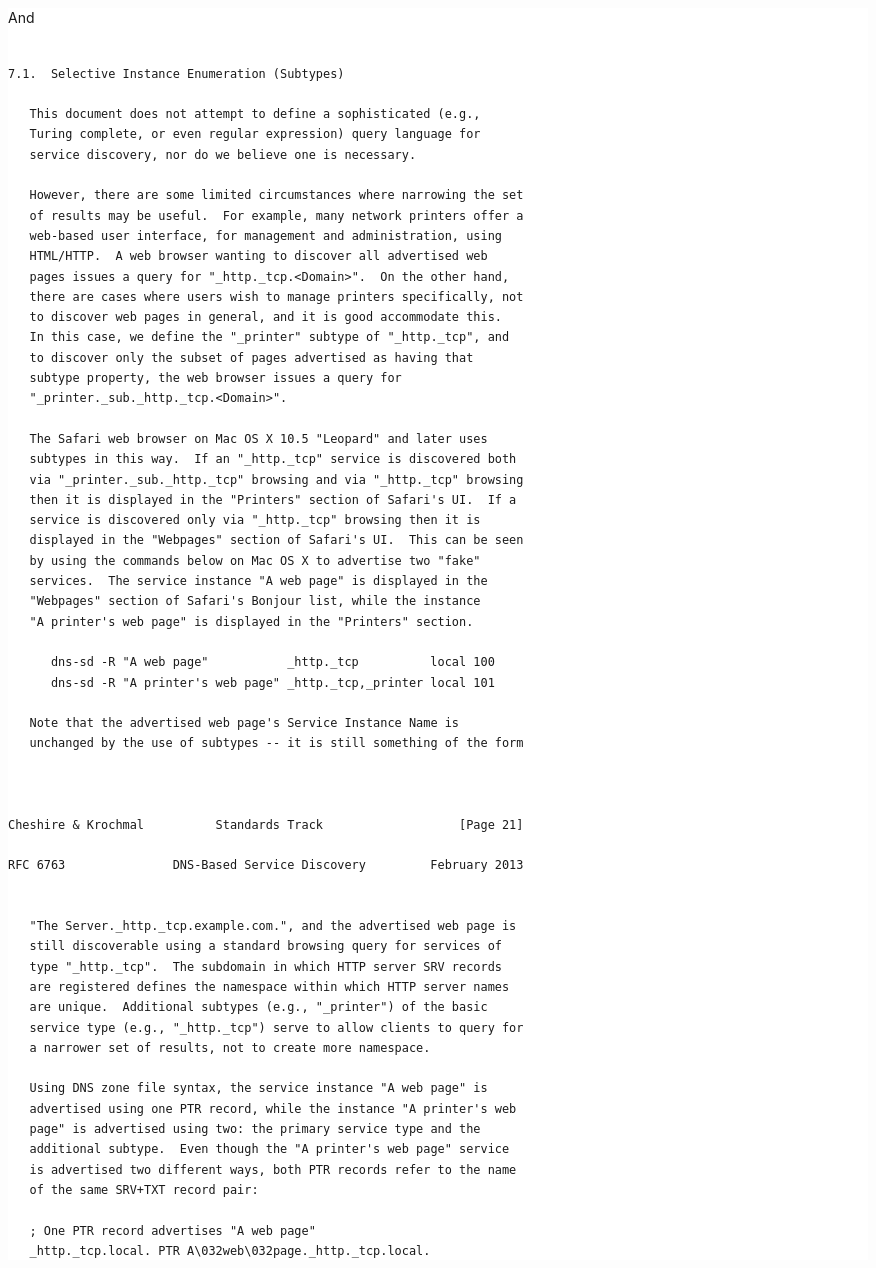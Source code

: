 


And

`````

7.1.  Selective Instance Enumeration (Subtypes)

   This document does not attempt to define a sophisticated (e.g.,
   Turing complete, or even regular expression) query language for
   service discovery, nor do we believe one is necessary.

   However, there are some limited circumstances where narrowing the set
   of results may be useful.  For example, many network printers offer a
   web-based user interface, for management and administration, using
   HTML/HTTP.  A web browser wanting to discover all advertised web
   pages issues a query for "_http._tcp.<Domain>".  On the other hand,
   there are cases where users wish to manage printers specifically, not
   to discover web pages in general, and it is good accommodate this.
   In this case, we define the "_printer" subtype of "_http._tcp", and
   to discover only the subset of pages advertised as having that
   subtype property, the web browser issues a query for
   "_printer._sub._http._tcp.<Domain>".

   The Safari web browser on Mac OS X 10.5 "Leopard" and later uses
   subtypes in this way.  If an "_http._tcp" service is discovered both
   via "_printer._sub._http._tcp" browsing and via "_http._tcp" browsing
   then it is displayed in the "Printers" section of Safari's UI.  If a
   service is discovered only via "_http._tcp" browsing then it is
   displayed in the "Webpages" section of Safari's UI.  This can be seen
   by using the commands below on Mac OS X to advertise two "fake"
   services.  The service instance "A web page" is displayed in the
   "Webpages" section of Safari's Bonjour list, while the instance
   "A printer's web page" is displayed in the "Printers" section.

      dns-sd -R "A web page"           _http._tcp          local 100
      dns-sd -R "A printer's web page" _http._tcp,_printer local 101

   Note that the advertised web page's Service Instance Name is
   unchanged by the use of subtypes -- it is still something of the form



Cheshire & Krochmal          Standards Track                   [Page 21]

RFC 6763               DNS-Based Service Discovery         February 2013


   "The Server._http._tcp.example.com.", and the advertised web page is
   still discoverable using a standard browsing query for services of
   type "_http._tcp".  The subdomain in which HTTP server SRV records
   are registered defines the namespace within which HTTP server names
   are unique.  Additional subtypes (e.g., "_printer") of the basic
   service type (e.g., "_http._tcp") serve to allow clients to query for
   a narrower set of results, not to create more namespace.

   Using DNS zone file syntax, the service instance "A web page" is
   advertised using one PTR record, while the instance "A printer's web
   page" is advertised using two: the primary service type and the
   additional subtype.  Even though the "A printer's web page" service
   is advertised two different ways, both PTR records refer to the name
   of the same SRV+TXT record pair:

   ; One PTR record advertises "A web page"
   _http._tcp.local. PTR A\032web\032page._http._tcp.local.
`````
